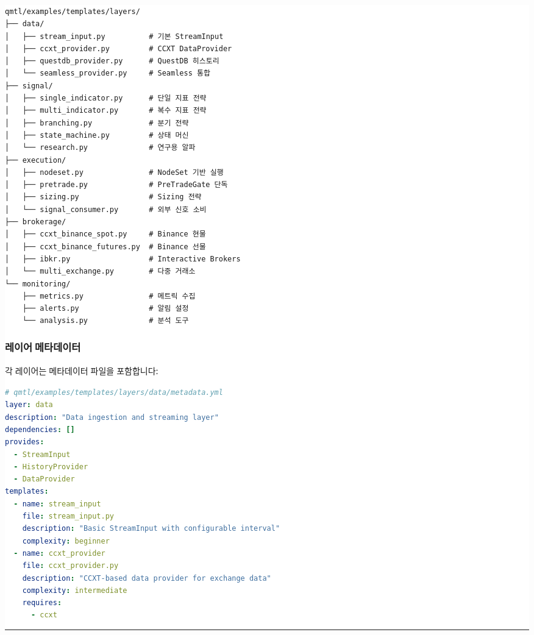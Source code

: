 ```
qmtl/examples/templates/layers/
├── data/
│   ├── stream_input.py          # 기본 StreamInput
│   ├── ccxt_provider.py         # CCXT DataProvider
│   ├── questdb_provider.py      # QuestDB 히스토리
│   └── seamless_provider.py     # Seamless 통합
├── signal/
│   ├── single_indicator.py      # 단일 지표 전략
│   ├── multi_indicator.py       # 복수 지표 전략
│   ├── branching.py             # 분기 전략
│   ├── state_machine.py         # 상태 머신
│   └── research.py              # 연구용 알파
├── execution/
│   ├── nodeset.py               # NodeSet 기반 실행
│   ├── pretrade.py              # PreTradeGate 단독
│   ├── sizing.py                # Sizing 전략
│   └── signal_consumer.py       # 외부 신호 소비
├── brokerage/
│   ├── ccxt_binance_spot.py     # Binance 현물
│   ├── ccxt_binance_futures.py  # Binance 선물
│   ├── ibkr.py                  # Interactive Brokers
│   └── multi_exchange.py        # 다중 거래소
└── monitoring/
    ├── metrics.py               # 메트릭 수집
    ├── alerts.py                # 알림 설정
    └── analysis.py              # 분석 도구
```

### 레이어 메타데이터

각 레이어는 메타데이터 파일을 포함합니다:

```yaml
# qmtl/examples/templates/layers/data/metadata.yml
layer: data
description: "Data ingestion and streaming layer"
dependencies: []
provides:
  - StreamInput
  - HistoryProvider
  - DataProvider
templates:
  - name: stream_input
    file: stream_input.py
    description: "Basic StreamInput with configurable interval"
    complexity: beginner
  - name: ccxt_provider
    file: ccxt_provider.py
    description: "CCXT-based data provider for exchange data"
    complexity: intermediate
    requires:
      - ccxt
```

---